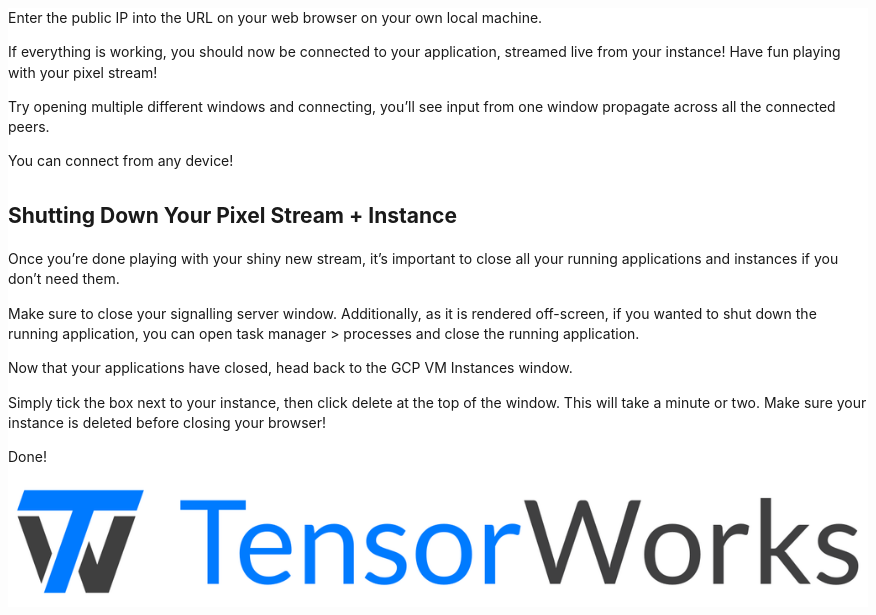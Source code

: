 Enter the public IP into the URL on your web browser on your own local machine.

If everything is working, you should now be connected to your application, streamed live from your instance! 
Have fun playing with your pixel stream!

Try opening multiple different windows and connecting, you’ll see input from one window propagate across all the connected peers.

You can connect from any device!


## Shutting Down Your Pixel Stream + Instance

Once you’re done playing with your shiny new stream, it’s important to close all your running applications and instances if you don’t need them.

Make sure to close your signalling server window. Additionally, as it is rendered off-screen, if you wanted to shut down the running application, you can open task manager > processes and close the running application.

Now that your applications have closed, head back to the GCP VM Instances window.

Simply tick the box next to your instance, then click delete at the top of the window. This will take a minute or two. Make sure your instance is deleted before closing your browser!

Done!

[![TensorWorks Logo](Logo/logo.svg)](https://tensorworks.com.au/)